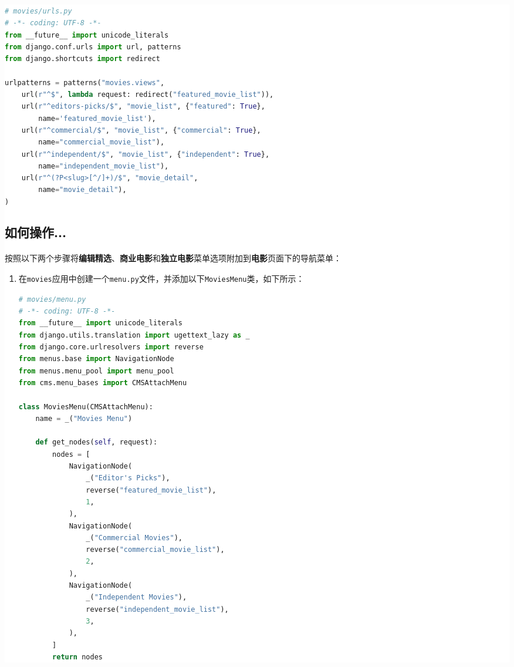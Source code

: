 ```py
# movies/urls.py
# -*- coding: UTF-8 -*-
from __future__ import unicode_literals
from django.conf.urls import url, patterns
from django.shortcuts import redirect

urlpatterns = patterns("movies.views",
    url(r"^$", lambda request: redirect("featured_movie_list")),
    url(r"^editors-picks/$", "movie_list", {"featured": True},
        name='featured_movie_list'),
    url(r"^commercial/$", "movie_list", {"commercial": True},
        name="commercial_movie_list"),
    url(r"^independent/$", "movie_list", {"independent": True},
        name="independent_movie_list"),
    url(r"^(?P<slug>[^/]+)/$", "movie_detail",
        name="movie_detail"),
)
```

## 如何操作...

按照以下两个步骤将**编辑精选**、**商业电影**和**独立电影**菜单选项附加到**电影**页面下的导航菜单：

1.  在`movies`应用中创建一个`menu.py`文件，并添加以下`MoviesMenu`类，如下所示：

    ```py
    # movies/menu.py
    # -*- coding: UTF-8 -*-
    from __future__ import unicode_literals
    from django.utils.translation import ugettext_lazy as _
    from django.core.urlresolvers import reverse
    from menus.base import NavigationNode
    from menus.menu_pool import menu_pool
    from cms.menu_bases import CMSAttachMenu

    class MoviesMenu(CMSAttachMenu):
        name = _("Movies Menu")

        def get_nodes(self, request):
            nodes = [
                NavigationNode(
                    _("Editor's Picks"),
                    reverse("featured_movie_list"),
                    1,
                ),
                NavigationNode(
                    _("Commercial Movies"),
                    reverse("commercial_movie_list"),
                    2,
                ),
                NavigationNode(
                    _("Independent Movies"),
                    reverse("independent_movie_list"),
                    3,
                ),
            ]
            return nodes

